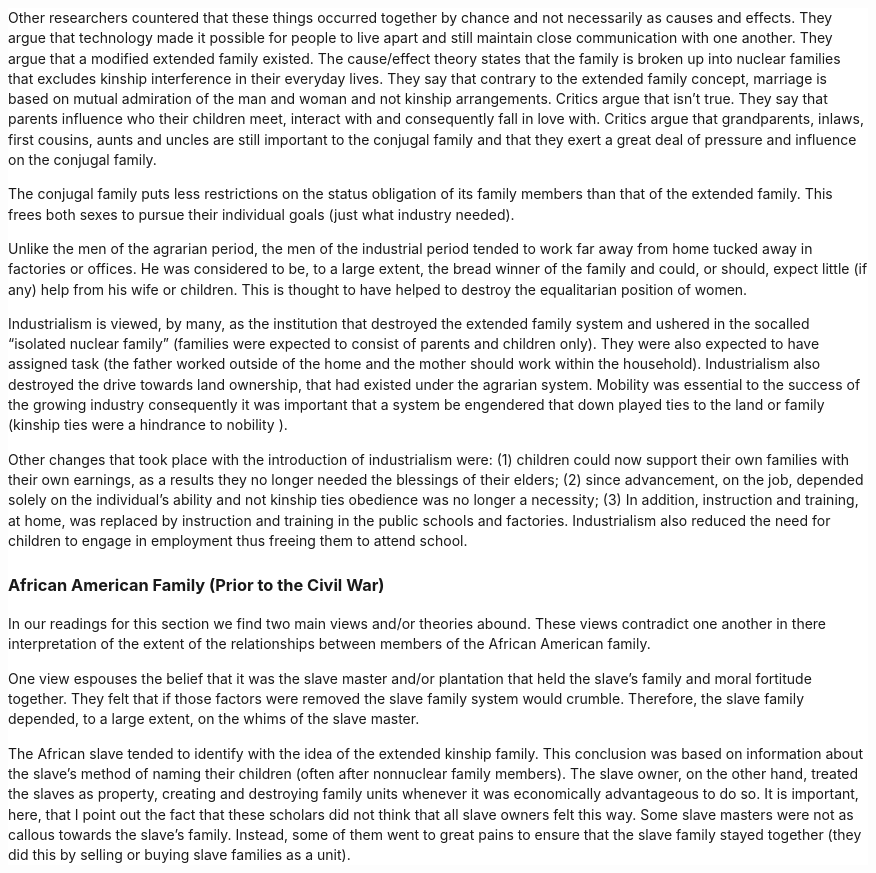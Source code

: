   Other researchers countered that these things occurred together by chance and not necessarily as causes and effects. They argue that technology made it possible for people to live apart and still maintain close communication with one another. They argue that a modified extended family existed. The cause/effect theory states that the family is broken up into nuclear families that excludes kinship interference in their everyday lives. They say that contrary to the extended family concept, marriage is based on mutual admiration of the man and woman and not kinship arrangements. Critics argue that isn’t true. They say that parents influence who their children meet, interact with and consequently fall in love with. Critics argue that grandparents, inlaws, first cousins, aunts and uncles are still important to the conjugal family and that they exert a great deal of pressure and influence on the conjugal family.
 </p>
 <p>
  The conjugal family puts less restrictions on the status obligation of its family members than that of the extended family. This frees both sexes to pursue their individual goals (just what industry needed).
 </p>
 <p>
  Unlike the men of the agrarian period, the men of the industrial period tended to work far away from home tucked away in factories or offices. He was considered to be, to a large extent, the bread winner of the family and could, or should, expect little (if any) help from his wife or children. This is thought to have helped to destroy the equalitarian position of women.
 </p>
 <p>
  Industrialism is viewed, by many, as the institution that destroyed the extended family system and ushered in the socalled “isolated nuclear family” (families were expected to consist of parents and children only). They were also expected to have assigned task (the father worked outside of the home and the mother should work within the household). Industrialism also destroyed the drive towards land ownership, that had existed under the agrarian system. Mobility was essential to the success of the growing industry consequently it was important that a system be engendered that down played ties to the land or family (kinship ties were a hindrance to nobility ).
 </p>
 <p>
  Other changes that took place with the introduction of industrialism were: (1) children could now support their own families with their own earnings, as a results they no longer needed the blessings of their elders; (2) since advancement, on the job, depended solely on the individual’s ability and not kinship ties obedience was no longer a necessity; (3) In addition, instruction and training, at home, was replaced by instruction and training in the public schools and factories. Industrialism also reduced the need for children to engage in employment thus freeing them to attend school.
 </p>
<h3>
  African American Family (Prior to the Civil War)
 </h3>
 In our readings for this section we find two main views and/or theories abound. These views contradict one another in there interpretation of the extent of the relationships between members of the African American family.
 <p>
  One view espouses the belief that it was the slave master and/or plantation that held the slave’s family and moral fortitude together. They felt that if those factors were removed the slave family system would crumble. Therefore, the slave family depended, to a large extent, on the whims of the slave master.
 </p>
 <p>
  The African slave tended to identify with the idea of the extended kinship family. This conclusion was based on information about the slave’s method of naming their children (often after nonnuclear family members). The slave owner, on the other hand, treated the slaves as property, creating and destroying family units whenever it was economically advantageous to do so. It is important, here, that I point out the fact that these scholars did not think that all slave owners felt this way. Some slave masters were not as callous towards the slave’s family. Instead, some of them went to great pains to ensure that the slave family stayed together (they did this by selling or buying slave families as a unit).
 </p>
 <p>